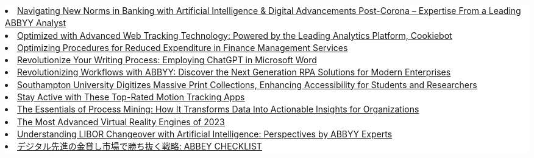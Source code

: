 <li><a href="https://discover-advanced.techidaily.com/navigating-new-norms-in-banking-with-artificial-intelligence-and-digital-advancements-post-corona-expertise-from-a-leading-abbyy-analyst/"><u>Navigating New Norms in Banking with Artificial Intelligence & Digital Advancements Post-Corona – Expertise From a Leading ABBYY Analyst</u></a></li>
<li><a href="https://discover-advanced.techidaily.com/optimized-with-advanced-web-tracking-technology-powered-by-the-leading-analytics-platform-cookiebot/"><u>Optimized with Advanced Web Tracking Technology: Powered by the Leading Analytics Platform, Cookiebot</u></a></li>
<li><a href="https://discover-advanced.techidaily.com/optimizing-procedures-for-reduced-expenditure-in-finance-management-services/"><u>Optimizing Procedures for Reduced Expenditure in Finance Management Services</u></a></li>
<li><a href="https://tech-haven.techidaily.com/revolutionize-your-writing-process-employing-chatgpt-in-microsoft-word/"><u>Revolutionize Your Writing Process: Employing ChatGPT in Microsoft Word</u></a></li>
<li><a href="https://discover-advanced.techidaily.com/revolutionizing-workflows-with-abbyy-discover-the-next-generation-rpa-solutions-for-modern-enterprises/"><u>Revolutionizing Workflows with ABBYY: Discover the Next Generation RPA Solutions for Modern Enterprises</u></a></li>
<li><a href="https://discover-advanced.techidaily.com/southampton-university-digitizes-massive-print-collections-enhancing-accessibility-for-students-and-researchers/"><u>Southampton University Digitizes Massive Print Collections, Enhancing Accessibility for Students and Researchers</u></a></li>
<li><a href="https://smart-video-creator.techidaily.com/stay-active-with-these-top-rated-motion-tracking-apps/"><u>Stay Active with These Top-Rated Motion Tracking Apps</u></a></li>
<li><a href="https://discover-advanced.techidaily.com/the-essentials-of-process-mining-how-it-transforms-data-into-actionable-insights-for-organizations/"><u>The Essentials of Process Mining: How It Transforms Data Into Actionable Insights for Organizations</u></a></li>
<li><a href="https://extra-information.techidaily.com/the-most-advanced-virtual-reality-engines-of-2023/"><u>The Most Advanced Virtual Reality Engines of 2023</u></a></li>
<li><a href="https://discover-advanced.techidaily.com/understanding-libor-changeover-with-artificial-intelligence-perspectives-by-abbyy-experts/"><u>Understanding LIBOR Changeover with Artificial Intelligence: Perspectives by ABBYY Experts</u></a></li>
<li><a href="https://discover-advanced.techidaily.com/abbey-checklist/"><u>デジタル先進の金貸し市場で勝ち抜く戦略: ABBEY CHECKLIST</u></a></li>
</ul></div>

